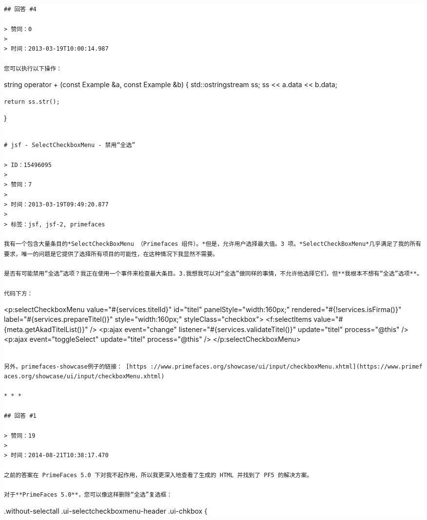 ```
## 回答 #4

> 赞同：0
> 
> 时间：2013-03-19T10:00:14.987

您可以执行以下操作：

```
string operator + (const Example<char> &a, const Example<char> &b)
{
    std::ostringstream ss;
    ss << a.data << b.data;

    return ss.str();
} 
```

# jsf - SelectCheckboxMenu - 禁用“全选”

> ID：15496095
> 
> 赞同：7
> 
> 时间：2013-03-19T09:49:20.877
> 
> 标签：jsf, jsf-2, primefaces

我有一个包含大量条目的*SelectCheckBoxMenu （Primefaces 组件）。*但是，允许用户选择最大值。3 项。*SelectCheckBoxMenu*几乎满足了我的所有要求，唯一的问题是它提供了选择所有项目的可能性，在这种情况下我显然不需要。

是否有可能禁用“全选”选项？我正在使用一个事件来检查最大条目。3.我想我可以对“全选”做同样的事情，不允许他选择它们，但**我根本不想有“全选”选项**。

代码下方：

```
<p:selectCheckboxMenu value="#{services.titelId}" id="titel" 
            panelStyle="width:160px;" rendered="#{!services.isFirma()}"
            label="#{services.prepareTitel()}" style="width:160px;"
            styleClass="checkbox">
            <f:selectItems value="#{meta.getAkadTitelList()}" />
            <p:ajax event="change" listener="#{services.validateTitel()}"
                update="titel" process="@this" />
            <p:ajax event="toggleSelect" update="titel" process="@this" />
</p:selectCheckboxMenu> 
```

另外，primefaces-showcase例子的链接： [https ://www.primefaces.org/showcase/ui/input/checkboxMenu.xhtml](https://www.primefaces.org/showcase/ui/input/checkboxMenu.xhtml)

* * *

## 回答 #1

> 赞同：19
> 
> 时间：2014-08-21T10:38:17.470

之前的答案在 PrimeFaces 5.0 下对我不起作用，所以我更深入地查看了生成的 HTML 并找到了 PF5 的解决方案。

对于**PrimeFaces 5.0**，您可以像这样删除“全选”复选框：

```
.without-selectall .ui-selectcheckboxmenu-header .ui-chkbox {